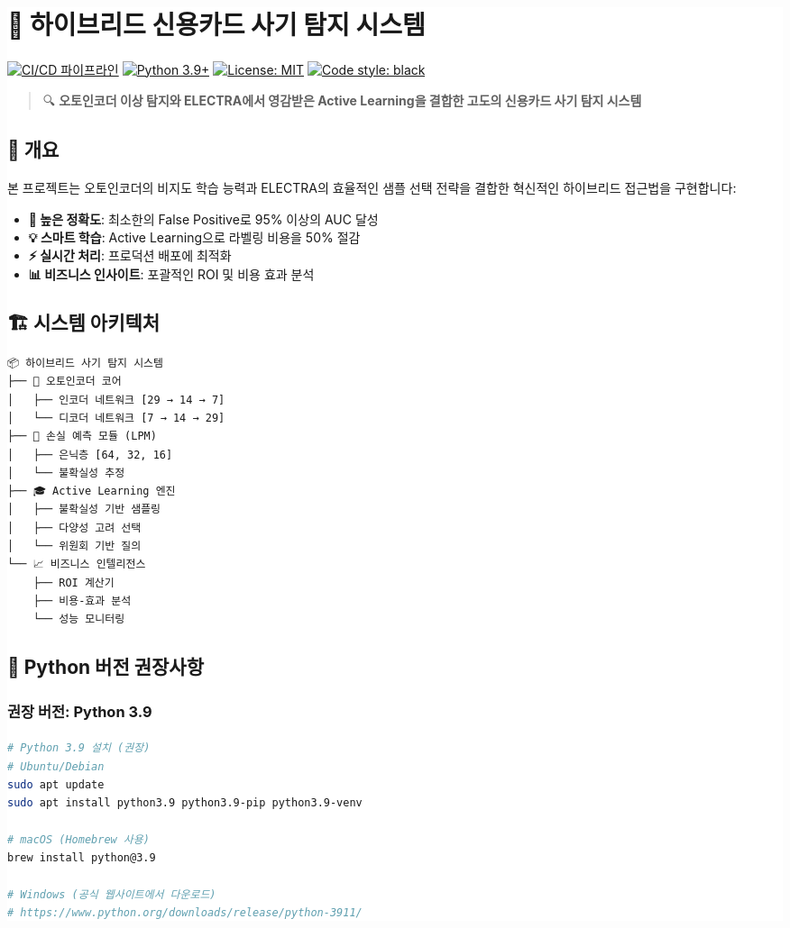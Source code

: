 # 🚀 하이브리드 신용카드 사기 탐지 시스템

[![CI/CD 파이프라인](https://github.com/your-username/hybrid-fraud-detection/workflows/CI/CD%20Pipeline/badge.svg)](https://github.com/your-username/hybrid-fraud-detection/actions)
[![Python 3.9+](https://img.shields.io/badge/python-3.9+-blue.svg)](https://www.python.org/downloads/)
[![License: MIT](https://img.shields.io/badge/License-MIT-yellow.svg)](https://opensource.org/licenses/MIT)
[![Code style: black](https://img.shields.io/badge/code%20style-black-000000.svg)](https://github.com/psf/black)

> 🔍 **오토인코더 이상 탐지와 ELECTRA에서 영감받은 Active Learning을 결합한 고도의 신용카드 사기 탐지 시스템**

## 🌟 개요

본 프로젝트는 오토인코더의 비지도 학습 능력과 ELECTRA의 효율적인 샘플 선택 전략을 결합한 혁신적인 하이브리드 접근법을 구현합니다:

- **🎯 높은 정확도**: 최소한의 False Positive로 95% 이상의 AUC 달성
- **💡 스마트 학습**: Active Learning으로 라벨링 비용을 50% 절감
- **⚡ 실시간 처리**: 프로덕션 배포에 최적화
- **📊 비즈니스 인사이트**: 포괄적인 ROI 및 비용 효과 분석

## 🏗️ 시스템 아키텍처

```
📦 하이브리드 사기 탐지 시스템
├── 🧠 오토인코더 코어
│   ├── 인코더 네트워크 [29 → 14 → 7]
│   └── 디코더 네트워크 [7 → 14 → 29]
├── 🎯 손실 예측 모듈 (LPM)
│   ├── 은닉층 [64, 32, 16]
│   └── 불확실성 추정
├── 🎓 Active Learning 엔진
│   ├── 불확실성 기반 샘플링
│   ├── 다양성 고려 선택
│   └── 위원회 기반 질의
└── 📈 비즈니스 인텔리전스
    ├── ROI 계산기
    ├── 비용-효과 분석
    └── 성능 모니터링
```

## 🐍 Python 버전 권장사항

### 권장 버전: **Python 3.9**

```bash
# Python 3.9 설치 (권장)
# Ubuntu/Debian
sudo apt update
sudo apt install python3.9 python3.9-pip python3.9-venv

# macOS (Homebrew 사용)
brew install python@3.9

# Windows (공식 웹사이트에서 다운로드)
# https://www.python.org/downloads/release/python-3911/
```
